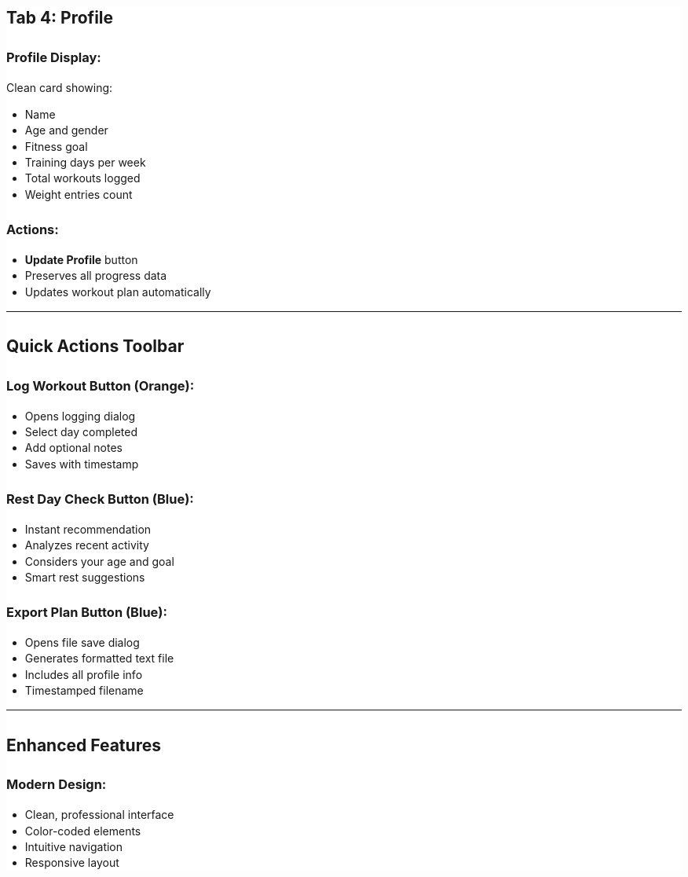 
## Tab 4: Profile

### Profile Display:
Clean card showing:
- Name
- Age and gender
- Fitness goal
- Training days per week
- Total workouts logged
- Weight entries count

### Actions:
- **Update Profile** button
- Preserves all progress data
- Updates workout plan automatically

---

## Quick Actions Toolbar

### Log Workout Button (Orange):
- Opens logging dialog
- Select day completed
- Add optional notes
- Saves with timestamp

### Rest Day Check Button (Blue):
- Instant recommendation
- Analyzes recent activity
- Considers your age and goal
- Smart rest suggestions

### Export Plan Button (Blue):
- Opens file save dialog
- Generates formatted text file
- Includes all profile info
- Timestamped filename

---

## Enhanced Features

### Modern Design:
- Clean, professional interface
- Color-coded elements
- Intuitive navigation
- Responsive layout
